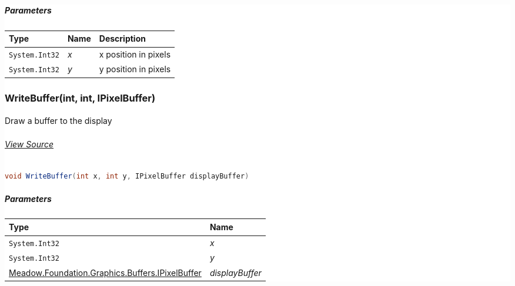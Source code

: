 ##### Parameters

| Type | Name | Description |
|:--- |:--- |:--- |
| `System.Int32` | *x* | x position in pixels |
| `System.Int32` | *y* | y position in pixels |

### WriteBuffer(int, int, IPixelBuffer)
Draw a buffer to the display
###### [View Source](https://github.com/WildernessLabs/Meadow.Foundation.git/blob/develop/Source/Meadow.Foundation.Core/Displays/IGraphicsDisplay.cs#L115)
```csharp title="Declaration"
void WriteBuffer(int x, int y, IPixelBuffer displayBuffer)
```

##### Parameters

| Type | Name |
|:--- |:--- |
| `System.Int32` | *x* |
| `System.Int32` | *y* |
| [Meadow.Foundation.Graphics.Buffers.IPixelBuffer](../Meadow.Foundation.Graphics.Buffers/IPixelBuffer) | *displayBuffer* |


